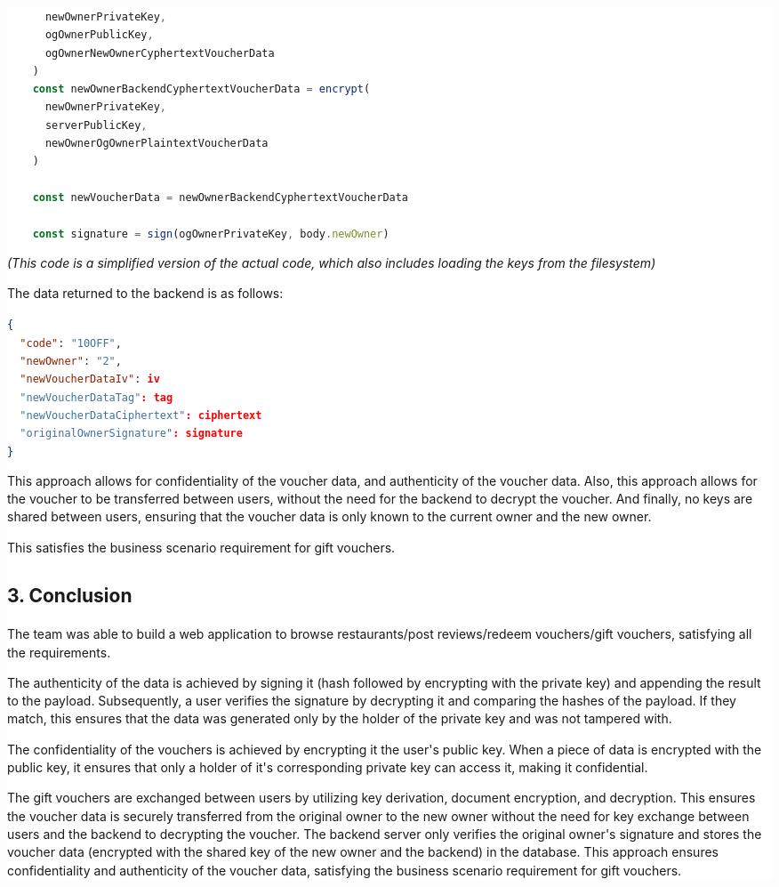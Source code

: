 ```javascript
      newOwnerPrivateKey, 
      ogOwnerPublicKey, 
      ogOwnerNewOwnerCyphertextVoucherData
    )
    const newOwnerBackendCyphertextVoucherData = encrypt(
      newOwnerPrivateKey, 
      serverPublicKey, 
      newOwnerOgOwnerPlaintextVoucherData
    )

    const newVoucherData = newOwnerBackendCyphertextVoucherData

    const signature = sign(ogOwnerPrivateKey, body.newOwner)
```

_(This code is a simplified version of the actual code, which also includes loading the keys from the filesystem)_

The data returned to the backend is as follows:

```json
{
  "code": "10OFF",
  "newOwner": "2",
  "newVoucherDataIv": iv
  "newVoucherDataTag": tag
  "newVoucherDataCiphertext": ciphertext
  "originalOwnerSignature": signature
}
```

This approach allows for confidentiality of the voucher data, and authenticity of the voucher data. Also, this approach allows for the voucher to be transferred between users, without the need for the backend to decrypt the voucher. And finally, no keys are shared between users, ensuring that the voucher data is only known to the current owner and the new owner.

This satisfies the business scenario requirement for gift vouchers.


## 3. Conclusion

The team was able to build a web application to browse restaurants/post reviews/redeem vouchers/gift vouchers, satisfying all the requirements.

The authenticity of the data is achieved by signing it (hash followed by encrypting with the private key) and appending the result to the payload. Subsequently, a user verifies the signature by decrypting it and comparing the hashes of the payload. If they match, this ensures that the data was generated only by the holder of the private key and was not tampered with.

The confidentiality of the vouchers is achieved by encrypting it the user's public key. When a piece of data is encrypted with the public key, it ensures that only a holder of it's corresponding private key can access it, making it confidential.

The gift vouchers are exchanged between users by utilizing key derivation, document encryption, and decryption. This ensures the voucher data is securely transferred from the original owner to the new owner without the need for key exchange between users and the backend to decrypting the voucher. The backend server only verifies the original owner's signature and stores the voucher data (encrypted with the shared key of the new owner and the backend) in the database. This approach ensures confidentiality and authenticity of the voucher data, satisfying the business scenario requirement for gift vouchers.
